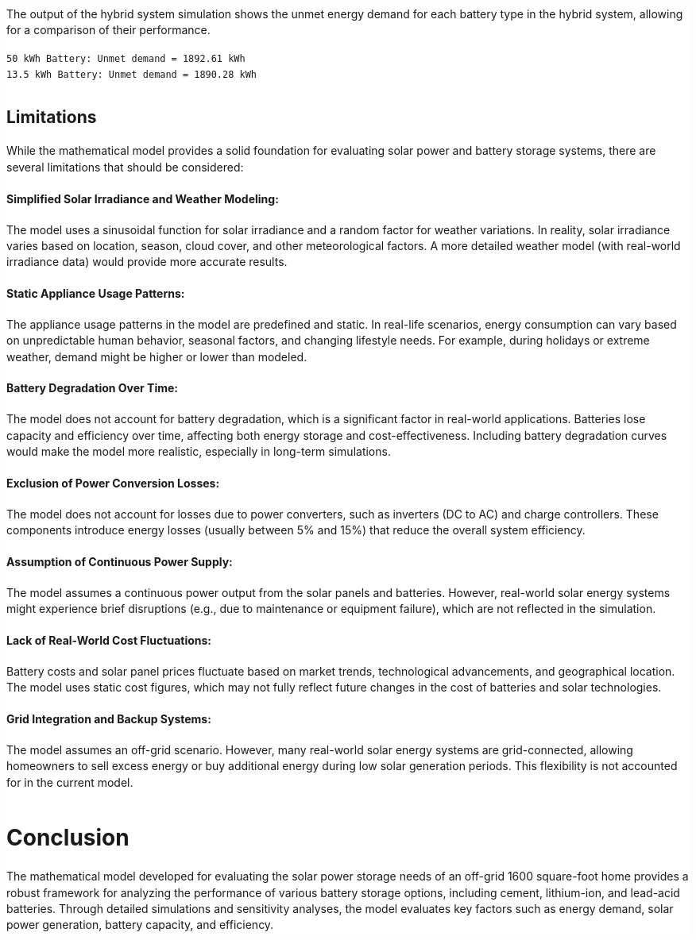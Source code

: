 The output of the hybrid system simulation shows the unmet energy demand for each battery type in the hybrid system, allowing for a comparison of their performance.

```
50 kWh Battery: Unmet demand = 1892.61 kWh
13.5 kWh Battery: Unmet demand = 1890.28 kWh
```

## Limitations
While the mathematical model provides a solid foundation for evaluating solar power and battery storage systems, there are several limitations that should be considered:

#### Simplified Solar Irradiance and Weather Modeling:
The model uses a sinusoidal function for solar irradiance and a random factor for weather variations. In reality, solar irradiance varies based on location, season, cloud cover, and other meteorological factors. A more detailed weather model (with real-world irradiance data) would provide more accurate results.

#### Static Appliance Usage Patterns:
The appliance usage patterns in the model are predefined and static. In real-life scenarios, energy consumption can vary based on unpredictable human behavior, seasonal factors, and changing lifestyle needs. For example, during holidays or extreme weather, demand might be higher or lower than modeled.

#### Battery Degradation Over Time:
The model does not account for battery degradation, which is a significant factor in real-world applications. Batteries lose capacity and efficiency over time, affecting both energy storage and cost-effectiveness. Including battery degradation curves would make the model more realistic, especially in long-term simulations.

#### Exclusion of Power Conversion Losses:
The model does not account for losses due to power converters, such as inverters (DC to AC) and charge controllers. These components introduce energy losses (usually between 5% and 15%) that reduce the overall system efficiency.

#### Assumption of Continuous Power Supply:
The model assumes a continuous power output from the solar panels and batteries. However, real-world solar energy systems might experience brief disruptions (e.g., due to maintenance or equipment failure), which are not reflected in the simulation.

#### Lack of Real-World Cost Fluctuations:
Battery costs and solar panel prices fluctuate based on market trends, technological advancements, and geographical location. The model uses static cost figures, which may not fully reflect future changes in the cost of batteries and solar technologies.

#### Grid Integration and Backup Systems:
The model assumes an off-grid scenario. However, many real-world solar energy systems are grid-connected, allowing homeowners to sell excess energy or buy additional energy during low solar generation periods. This flexibility is not accounted for in the current model.

**Conclusion**
===============
The mathematical model developed for evaluating the solar power storage needs of an off-grid 1600 square-foot home provides a robust framework for analyzing the performance of various battery storage options, including cement, lithium-ion, and lead-acid batteries. Through detailed simulations and sensitivity analyses, the model evaluates key factors such as energy demand, solar power generation, battery capacity, and efficiency.

